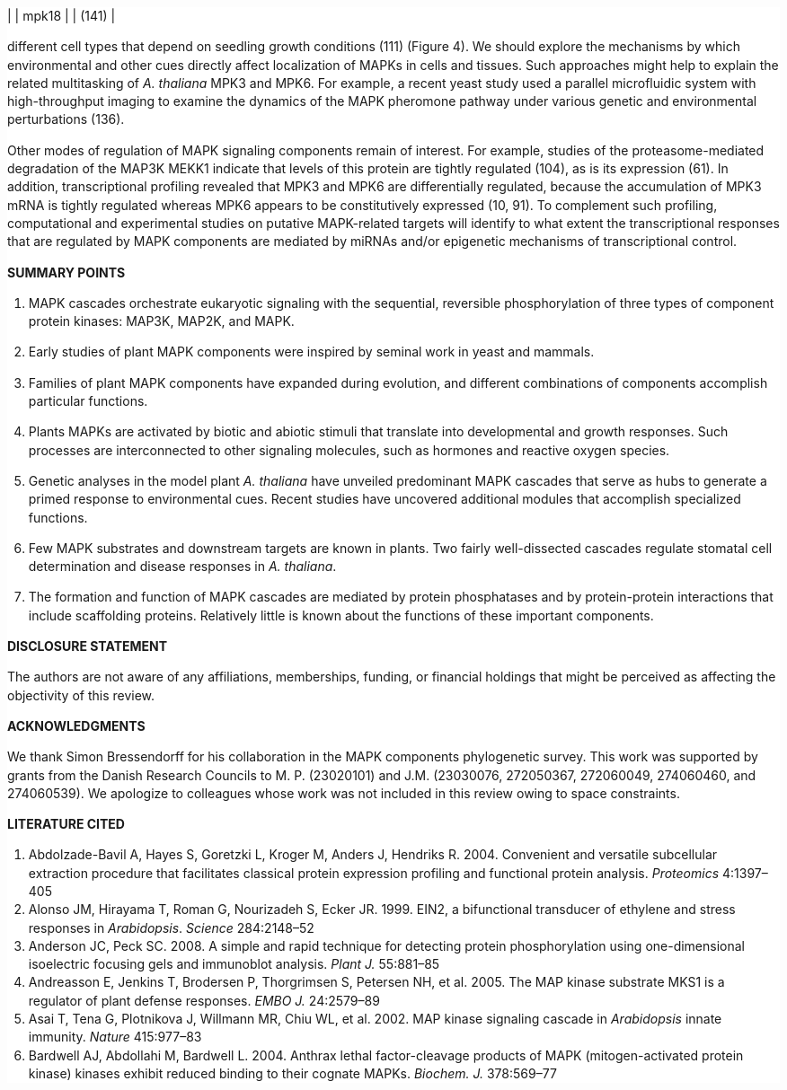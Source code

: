 |                                                                            | mpk18       |                                                                                 | (141)       |

different cell types that depend on seedling growth conditions (111) (Figure 4). We should explore the mechanisms by which environmental and other cues directly affect localization of MAPKs in cells and tissues. Such approaches might help to explain the related multitasking of *A. thaliana* MPK3 and MPK6. For example, a recent yeast study used a parallel microfluidic system with high-throughput imaging to examine the dynamics of the MAPK pheromone pathway under various genetic and environmental perturbations (136).

Other modes of regulation of MAPK signaling components remain of interest. For example, studies of the proteasome-mediated degradation of the MAP3K MEKK1 indicate that levels of this protein are tightly regulated (104), as is its expression (61). In addition, transcriptional profiling revealed that MPK3 and MPK6 are differentially regulated, because the accumulation of MPK3 mRNA is tightly regulated whereas MPK6 appears to be constitutively expressed (10, 91). To complement such profiling, computational and experimental studies on putative MAPK-related targets will identify to what extent the transcriptional responses that are regulated by MAPK components are mediated by miRNAs and/or epigenetic mechanisms of transcriptional control.

**SUMMARY POINTS**

1. MAPK cascades orchestrate eukaryotic signaling with the sequential, reversible phosphorylation of three types of component protein kinases: MAP3K, MAP2K, and MAPK.
2. Early studies of plant MAPK components were inspired by seminal work in yeast and mammals.
3. Families of plant MAPK components have expanded during evolution, and different combinations of components accomplish particular functions.
4. Plants MAPKs are activated by biotic and abiotic stimuli that translate into developmental and growth responses. Such processes are interconnected to other signaling molecules, such as hormones and reactive oxygen species.
5. Genetic analyses in the model plant *A. thaliana* have unveiled predominant MAPK cascades that serve as hubs to generate a primed response to environmental cues. Recent studies have uncovered additional modules that accomplish specialized functions.

6. Few MAPK substrates and downstream targets are known in plants. Two fairly well-dissected cascades regulate stomatal cell determination and disease responses in *A. thaliana*.

7. The formation and function of MAPK cascades are mediated by protein phosphatases and by protein-protein interactions that include scaffolding proteins. Relatively little is known about the functions of these important components.

**DISCLOSURE STATEMENT**

The authors are not aware of any affiliations, memberships, funding, or financial holdings that might be perceived as affecting the objectivity of this review.

**ACKNOWLEDGMENTS**

We thank Simon Bressendorff for his collaboration in the MAPK components phylogenetic survey. This work was supported by grants from the Danish Research Councils to M. P. (23020101) and J.M. (23030076, 272050367, 272060049, 274060460, and 274060539). We apologize to colleagues whose work was not included in this review owing to space constraints.

**LITERATURE CITED**

1. Abdolzade-Bavil A, Hayes S, Goretzki L, Kroger M, Anders J, Hendriks R. 2004. Convenient and versatile subcellular extraction procedure that facilitates classical protein expression profiling and functional protein analysis. *Proteomics* 4:1397–405
2. Alonso JM, Hirayama T, Roman G, Nourizadeh S, Ecker JR. 1999. EIN2, a bifunctional transducer of ethylene and stress responses in *Arabidopsis*. *Science* 284:2148–52
3. Anderson JC, Peck SC. 2008. A simple and rapid technique for detecting protein phosphorylation using one-dimensional isoelectric focusing gels and immunoblot analysis. *Plant J.* 55:881–85
4. Andreasson E, Jenkins T, Brodersen P, Thorgrimsen S, Petersen NH, et al. 2005. The MAP kinase substrate MKS1 is a regulator of plant defense responses. *EMBO J.* 24:2579–89
5. Asai T, Tena G, Plotnikova J, Willmann MR, Chiu WL, et al. 2002. MAP kinase signaling cascade in *Arabidopsis* innate immunity. *Nature* 415:977–83
6. Bardwell AJ, Abdollahi M, Bardwell L. 2004. Anthrax lethal factor-cleavage products of MAPK (mitogen-activated protein kinase) kinases exhibit reduced binding to their cognate MAPKs. *Biochem. J.* 378:569–77